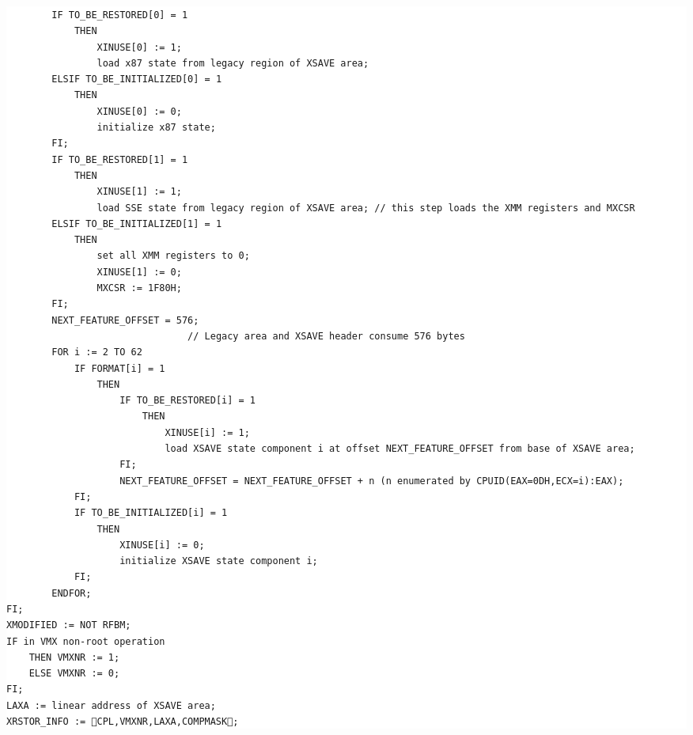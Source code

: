 ```
        IF TO_BE_RESTORED[0] = 1
            THEN
                XINUSE[0] := 1;
                load x87 state from legacy region of XSAVE area;
        ELSIF TO_BE_INITIALIZED[0] = 1
            THEN
                XINUSE[0] := 0;
                initialize x87 state;
        FI;
        IF TO_BE_RESTORED[1] = 1
            THEN
                XINUSE[1] := 1;
                load SSE state from legacy region of XSAVE area; // this step loads the XMM registers and MXCSR
        ELSIF TO_BE_INITIALIZED[1] = 1
            THEN
                set all XMM registers to 0;
                XINUSE[1] := 0;
                MXCSR := 1F80H;
        FI;
        NEXT_FEATURE_OFFSET = 576;
                                // Legacy area and XSAVE header consume 576 bytes
        FOR i := 2 TO 62
            IF FORMAT[i] = 1
                THEN
                    IF TO_BE_RESTORED[i] = 1
                        THEN
                            XINUSE[i] := 1;
                            load XSAVE state component i at offset NEXT_FEATURE_OFFSET from base of XSAVE area;
                    FI;
                    NEXT_FEATURE_OFFSET = NEXT_FEATURE_OFFSET + n (n enumerated by CPUID(EAX=0DH,ECX=i):EAX);
            FI;
            IF TO_BE_INITIALIZED[i] = 1
                THEN
                    XINUSE[i] := 0;
                    initialize XSAVE state component i;
            FI;
        ENDFOR;
FI;
XMODIFIED := NOT RFBM;
IF in VMX non-root operation
    THEN VMXNR := 1;
    ELSE VMXNR := 0;
FI;
LAXA := linear address of XSAVE area;
XRSTOR_INFO := CPL,VMXNR,LAXA,COMPMASK;

```
